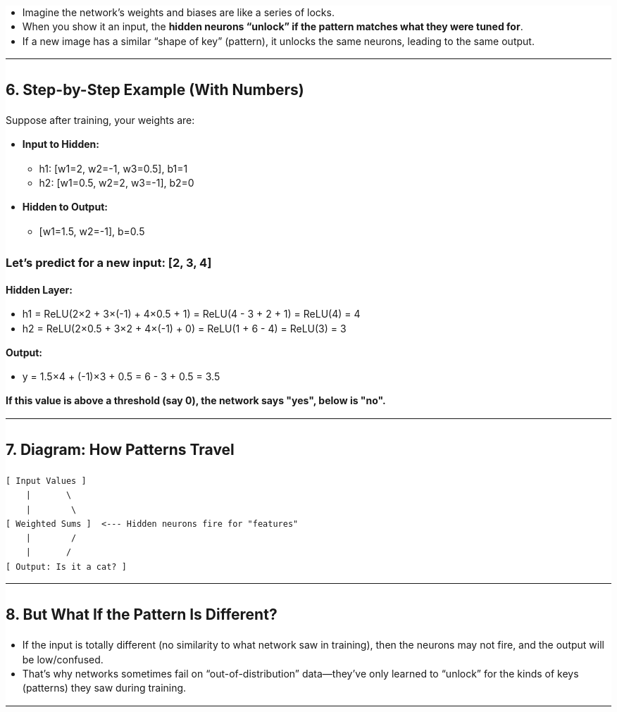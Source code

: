 * Imagine the network’s weights and biases are like a series of locks.
* When you show it an input, the **hidden neurons “unlock” if the pattern matches what they were tuned for**.
* If a new image has a similar “shape of key” (pattern), it unlocks the same neurons, leading to the same output.

---

## **6. Step-by-Step Example (With Numbers)**

Suppose after training, your weights are:

* **Input to Hidden:**

  * h1: \[w1=2, w2=-1, w3=0.5], b1=1
  * h2: \[w1=0.5, w2=2, w3=-1], b2=0

* **Hidden to Output:**

  * \[w1=1.5, w2=-1], b=0.5

### **Let’s predict for a new input: \[2, 3, 4]**

**Hidden Layer:**

* h1 = ReLU(2×2 + 3×(-1) + 4×0.5 + 1) = ReLU(4 - 3 + 2 + 1) = ReLU(4) = 4
* h2 = ReLU(2×0.5 + 3×2 + 4×(-1) + 0) = ReLU(1 + 6 - 4) = ReLU(3) = 3

**Output:**

* y = 1.5×4 + (-1)×3 + 0.5 = 6 - 3 + 0.5 = 3.5

**If this value is above a threshold (say 0), the network says "yes", below is "no".**

---

## **7. Diagram: How Patterns Travel**

```
[ Input Values ]
    |       \
    |        \
[ Weighted Sums ]  <--- Hidden neurons fire for "features"
    |        /
    |       /
[ Output: Is it a cat? ]
```

---

## **8. But What If the Pattern Is Different?**

* If the input is totally different (no similarity to what network saw in training), then the neurons may not fire, and the output will be low/confused.
* That’s why networks sometimes fail on “out-of-distribution” data—they’ve only learned to “unlock” for the kinds of keys (patterns) they saw during training.

---